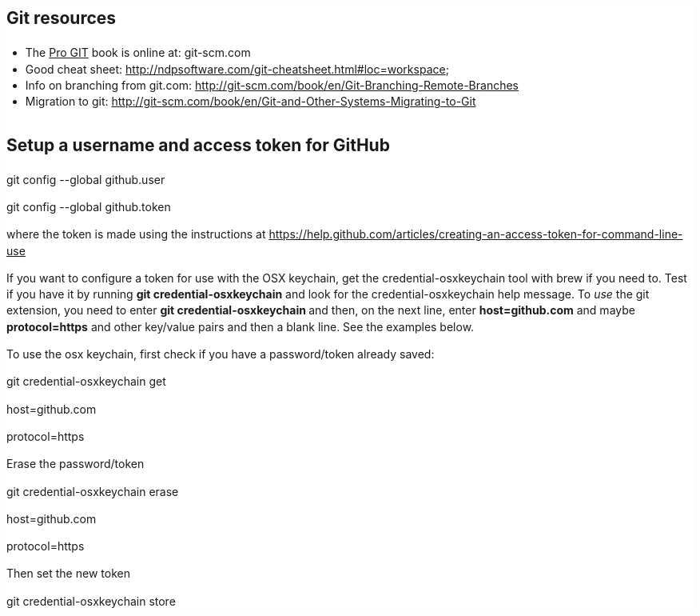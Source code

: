 ## Git resources

- The [Pro GIT](http://git-scm.com/book/en/v2) book is online at:
  git-scm.com
- Good cheat sheet:
  <http://ndpsoftware.com/git-cheatsheet.html#loc=workspace>;
- Info on branching from git.com:
  <http://git-scm.com/book/en/Git-Branching-Remote-Branches>
- Migration to git:
  <http://git-scm.com/book/en/Git-and-Other-Systems-Migrating-to-Git>

## Setup a username and access token for GitHub


git config --global github.user <name>

git config --global github.token <token>




where the token is made using the instructions at
<https://help.github.com/articles/creating-an-access-token-for-command-line-use>

If you want to configure a token for use with the OSX keychain, get the
credential-osxkeychain tool with brew if you need to. Test if you have
it by running **git credential-osxkeychain** and look for the
credential-osxkeychain help message. To *use* the git extension, you
need to enter **git credential-osxkeychain <command>** and then, on the
next line, enter **host=github.com** and maybe **protocol=https** and
other key/value pairs and then a blank line. See the examples below.

To use the osx keychain, first check if you have a password/token
already saved:


git credential-osxkeychain get


host=github.com

protocol=https

<cr>

Erase the password/token


git credential-osxkeychain erase


host=github.com

protocol=https

<cr>

Then set the new token


git credential-osxkeychain store

